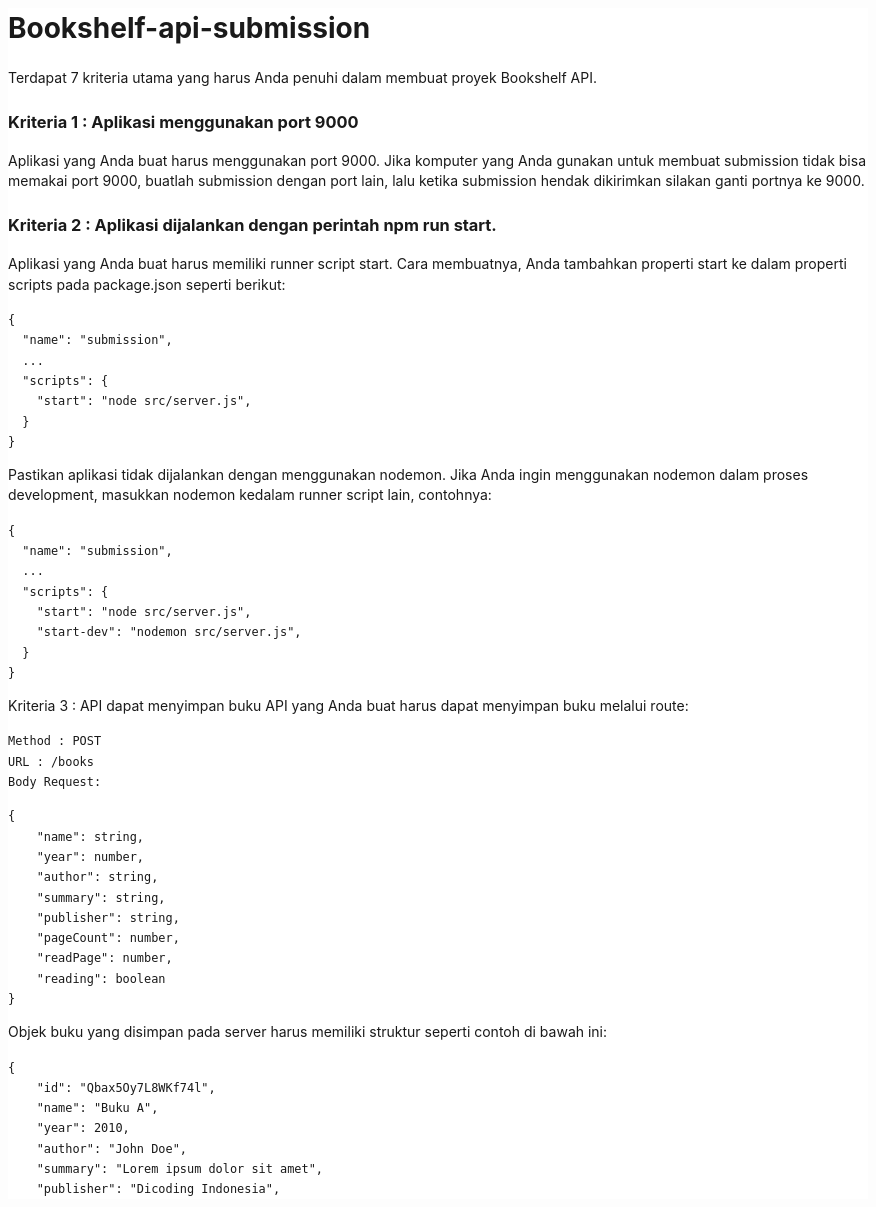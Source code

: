 # Bookshelf-api-submission

Terdapat 7 kriteria utama yang harus Anda penuhi dalam membuat proyek Bookshelf API.

### Kriteria 1 : Aplikasi menggunakan port 9000
Aplikasi yang Anda buat harus menggunakan port 9000. Jika komputer yang Anda gunakan untuk membuat submission tidak bisa memakai port 9000,  buatlah submission dengan port lain, lalu ketika submission hendak dikirimkan silakan ganti portnya ke 9000.



### Kriteria 2 : Aplikasi dijalankan dengan perintah npm run start.
Aplikasi yang Anda buat harus memiliki runner script start. Cara membuatnya, Anda tambahkan properti start ke dalam properti scripts pada package.json seperti berikut:
```
{
  "name": "submission",
  ...
  "scripts": {
    "start": "node src/server.js",
  }
}
```
Pastikan aplikasi tidak dijalankan dengan menggunakan nodemon. Jika Anda ingin menggunakan nodemon dalam proses development, masukkan nodemon kedalam runner script lain, contohnya:
```
{
  "name": "submission",
  ...
  "scripts": {
    "start": "node src/server.js",
    "start-dev": "nodemon src/server.js",
  }
}
```

Kriteria 3 : API dapat menyimpan buku
API yang Anda buat harus dapat menyimpan buku melalui route:
```
Method : POST
URL : /books
Body Request:
```
```
{
    "name": string,
    "year": number,
    "author": string,
    "summary": string,
    "publisher": string,
    "pageCount": number,
    "readPage": number,
    "reading": boolean
}
```
Objek buku yang disimpan pada server harus memiliki struktur seperti contoh di bawah ini:
```
{
    "id": "Qbax5Oy7L8WKf74l",
    "name": "Buku A",
    "year": 2010,
    "author": "John Doe",
    "summary": "Lorem ipsum dolor sit amet",
    "publisher": "Dicoding Indonesia",
```